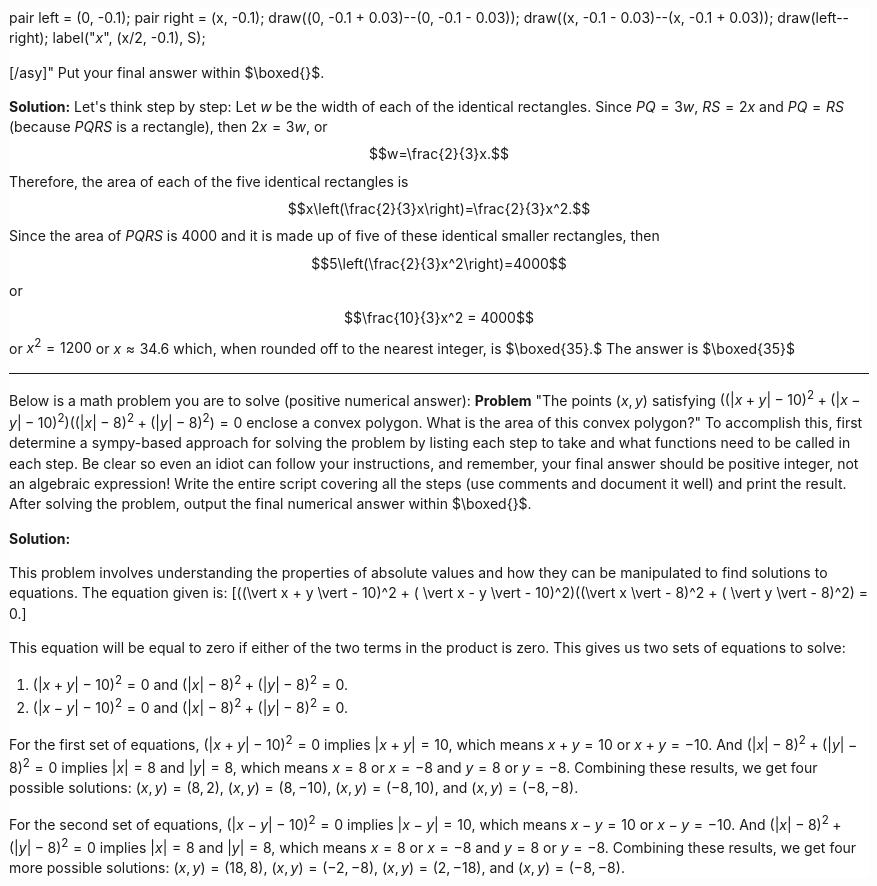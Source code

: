 pair left = (0, -0.1); pair right = (x, -0.1);
draw((0, -0.1 + 0.03)--(0, -0.1 - 0.03));
draw((x, -0.1 - 0.03)--(x, -0.1 + 0.03));
draw(left--right);
label("$x$", (x/2, -0.1), S);

[/asy]"
Put your final answer within $\boxed{}$.

**Solution:** 
Let's think step by step:
Let $w$ be the width of each of the identical rectangles. Since $PQ=3w$, $RS=2x$ and $PQ=RS$ (because $PQRS$ is a rectangle), then $2x = 3w$, or $$w=\frac{2}{3}x.$$ Therefore, the area of each of the five identical rectangles is $$x\left(\frac{2}{3}x\right)=\frac{2}{3}x^2.$$ Since the area of $PQRS$ is 4000 and it is made up of five of these identical smaller rectangles, then $$5\left(\frac{2}{3}x^2\right)=4000$$ or $$\frac{10}{3}x^2 = 4000$$ or $x^2 = 1200$ or $x \approx 34.6$ which, when rounded off to the nearest integer, is $\boxed{35}.$ The answer is $\boxed{35}$


---

Below is a math problem you are to solve (positive numerical answer):
**Problem**
"The points $\left(x, y\right)$ satisfying $((\vert x + y \vert - 10)^2 + ( \vert x - y \vert - 10)^2)((\vert x \vert - 8)^2 + ( \vert y \vert - 8)^2) = 0$ enclose a convex polygon. What is the area of this convex polygon?"
To accomplish this, first determine a sympy-based approach for solving the problem by listing each step to take and what functions need to be called in each step. Be clear so even an idiot can follow your instructions, and remember, your final answer should be positive integer, not an algebraic expression!
Write the entire script covering all the steps (use comments and document it well) and print the result. After solving the problem, output the final numerical answer within $\boxed{}$.

**Solution:** 


This problem involves understanding the properties of absolute values and how they can be manipulated to find solutions to equations. The equation given is:
\[((\vert x + y \vert - 10)^2 + ( \vert x - y \vert - 10)^2)((\vert x \vert - 8)^2 + ( \vert y \vert - 8)^2) = 0.\]

This equation will be equal to zero if either of the two terms in the product is zero. This gives us two sets of equations to solve:

1. $(\vert x + y \vert - 10)^2 = 0$ and $(\vert x \vert - 8)^2 + ( \vert y \vert - 8)^2 = 0$.
2. $(\vert x - y \vert - 10)^2 = 0$ and $(\vert x \vert - 8)^2 + ( \vert y \vert - 8)^2 = 0$.

For the first set of equations, $(\vert x + y \vert - 10)^2 = 0$ implies $\vert x + y \vert = 10$, which means $x + y = 10$ or $x + y = -10$. And $(\vert x \vert - 8)^2 + ( \vert y \vert - 8)^2 = 0$ implies $\vert x \vert = 8$ and $\vert y \vert = 8$, which means $x = 8$ or $x = -8$ and $y = 8$ or $y = -8$. Combining these results, we get four possible solutions: $(x, y) = (8, 2)$, $(x, y) = (8, -10)$, $(x, y) = (-8, 10)$, and $(x, y) = (-8, -8)$.

For the second set of equations, $(\vert x - y \vert - 10)^2 = 0$ implies $\vert x - y \vert = 10$, which means $x - y = 10$ or $x - y = -10$. And $(\vert x \vert - 8)^2 + ( \vert y \vert - 8)^2 = 0$ implies $\vert x \vert = 8$ and $\vert y \vert = 8$, which means $x = 8$ or $x = -8$ and $y = 8$ or $y = -8$. Combining these results, we get four more possible solutions: $(x, y) = (18, 8)$, $(x, y) = (-2, -8)$, $(x, y) = (2, -18)$, and $(x, y) = (-8, -8)$.
